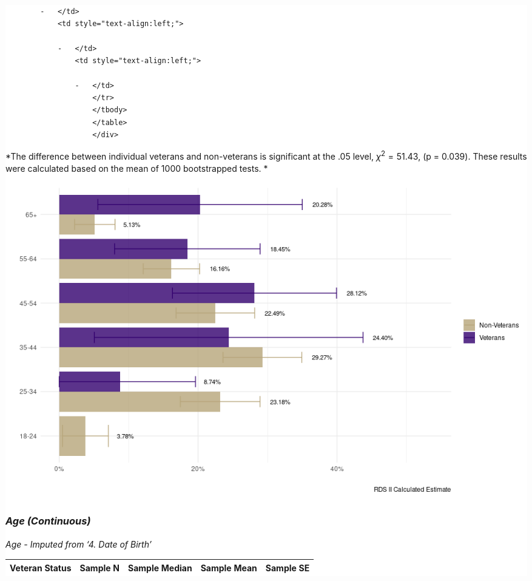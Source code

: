             -   </td>
                <td style="text-align:left;">

                -   </td>
                    <td style="text-align:left;">

                    -   </td>
                        </tr>
                        </tbody>
                        </table>
                        </div>

*The difference between individual veterans and non-veterans is
significant at the .05 level, *χ*<sup>2</sup> = 51.43, (p = 0.039).
These results were calculated based on the mean of 1000 bootstrapped
tests. *

![](assets/veterans_codebook_files/figure-markdown_strict/cat_age_graph-1.png)

### *Age (Continuous)*

*Age - Imputed from ‘4. Date of Birth’*

<table class="table table-striped" style="margin-left: auto; margin-right: auto;">
<thead>
<tr>
<th style="text-align:left;">
Veteran Status
</th>
<th style="text-align:right;">
Sample N
</th>
<th style="text-align:right;">
Sample Median
</th>
<th style="text-align:right;">
Sample Mean
</th>
<th style="text-align:right;">
Sample SE